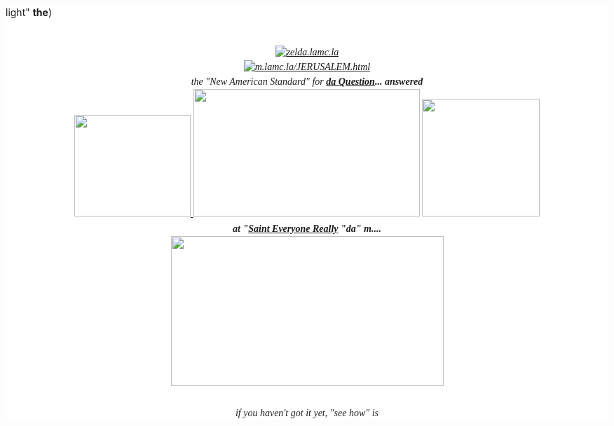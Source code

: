 light"&nbsp;<b>the</b>)</span></i></span></span></div><div style="color: rgb(136 , 136 , 136); text-align: center;"><span class="gmail-m_6670541847255095605gmail-m_7773385113386964388m_3121956531715597364gmail-m_138976455799978149gmail-m_7458816131546929348gmail-HOEnZb"><span style="color: rgb(34 , 34 , 34);"><i><span style="font-family: &quot;times new roman&quot; , serif;"><br /></span></i></span></span></div><div style="color: rgb(136 , 136 , 136); text-align: center;"><span class="gmail-m_6670541847255095605gmail-m_7773385113386964388m_3121956531715597364gmail-m_138976455799978149gmail-m_7458816131546929348gmail-HOEnZb"><span style="color: rgb(34 , 34 , 34);"><i><span style="font-family: &quot;times new roman&quot; , serif;"><a href="http://meetdaeyeora.fromthemachine.org/x/c?c=1165812&amp;l=21e7dcfc-3c0f-446f-a478-64cfd1ab2295&amp;r=304033ec-a882-4990-b491-b273e39977d3" target="_blank"><img alt="zelda.lamc.la" src="http://images.eurogamer.net/2017/articles/1/8/8/7/1/7/8/zelda-breath-of-the-wild-walkthrough-guide-tips-4857-148829841233.jpg" height="217" style="margin-right: 0px;" width="324" /></a></span></i></span></span></div><div style="color: rgb(136 , 136 , 136); text-align: center;"><span class="gmail-m_6670541847255095605gmail-m_7773385113386964388m_3121956531715597364gmail-m_138976455799978149gmail-m_7458816131546929348gmail-HOEnZb"><span style="color: rgb(34 , 34 , 34);"><span style="font-family: &quot;times new roman&quot; , serif;"><a href="http://meetdaeyeora.fromthemachine.org/x/c?c=1165812&amp;l=a4d3c6ab-bdc3-4827-a095-7b78a655113f&amp;r=304033ec-a882-4990-b491-b273e39977d3" style="font-style: italic;" target="_blank"><img alt="m.lamc.la/JERUSALEM.html" height="80" src="https://www.stockmarketclock.com/img/exchanges/nasdaq.png" style="margin-right: 0px;" width="333" /></a><br /><i>the "New American Standard" for&nbsp;</i><b><a href="http://meetdaeyeora.fromthemachine.org/x/c?c=1165812&amp;l=a4d3c6ab-bdc3-4827-a095-7b78a655113f&amp;r=304033ec-a882-4990-b491-b273e39977d3" style="font-style: italic;" target="_blank">da Question</a><i>... answered</i></b></span></span></span></div><div style="color: rgb(136 , 136 , 136); text-align: center;"><span class="gmail-m_6670541847255095605gmail-m_7773385113386964388m_3121956531715597364gmail-m_138976455799978149gmail-m_7458816131546929348gmail-HOEnZb"><i style="color: #222222;"><span style="font-family: &quot;times new roman&quot; , serif;"><a href="http://meetdaeyeora.fromthemachine.org/x/c?c=1165812&amp;l=9512b4c1-9202-4b80-9762-99dce342a27a&amp;r=304033ec-a882-4990-b491-b273e39977d3" target="_blank"><img src="http://images.ebaumsworld.com/thumbs/avatars/BlasterMaster88/BlasterMaster88-1386413676.gif" height="145" style="margin-right: 0px;" width="166" />&nbsp;<img alt="" src="http://www.iamsterdam.com/media/holiday-and-winter-season/museumplein-amsterdam-skating-rinkedwin-van-eis.jpg?h=330&amp;as=false&amp;iar=false" height="182" style="margin-right: 0px;" width="323" /></a>&nbsp;<img height="168" src="https://upload.wikimedia.org/wikipedia/commons/thumb/3/32/Merriam-Webster_logo.svg/1200px-Merriam-Webster_logo.svg.png" style="margin-right: 0px;" width="168" /></span></i><span style="color: rgb(34 , 34 , 34);"><span style="font-family: &quot;times new roman&quot; , serif;"><b><i><br /></i></b></span></span></span></div><div style="color: rgb(136 , 136 , 136); text-align: center;"><span class="gmail-m_6670541847255095605gmail-m_7773385113386964388m_3121956531715597364gmail-m_138976455799978149gmail-m_7458816131546929348gmail-HOEnZb"><span style="color: rgb(34 , 34 , 34);"><i><span style="font-family: &quot;times new roman&quot; , serif;"><b>at "<a href="http://meetdaeyeora.fromthemachine.org/x/c?c=1165812&amp;l=20afef13-2756-4a94-9c9b-19696fa24168&amp;r=304033ec-a882-4990-b491-b273e39977d3" target="_blank">Saint Everyone Really</a>&nbsp;"da" m....</b></span></i></span></span><br /><span class="gmail-m_6670541847255095605gmail-m_7773385113386964388m_3121956531715597364gmail-m_138976455799978149gmail-m_7458816131546929348gmail-HOEnZb"><span style="color: rgb(34 , 34 , 34);"><i><span style="font-family: &quot;times new roman&quot; , serif;"><a href="http://meetdaeyeora.fromthemachine.org/x/c?c=1165812&amp;l=a4d3c6ab-bdc3-4827-a095-7b78a655113f&amp;r=304033ec-a882-4990-b491-b273e39977d3" target="_blank"><img alt="" src="http://www.extremetech.com/wp-content/uploads/2011/11/DARPA_Logo.jpg" height="214" style="margin-right: 0px;" width="389" /></a></span></i></span></span></div><div style="color: rgb(136 , 136 , 136); text-align: center;"></div><div style="color: rgb(136 , 136 , 136); text-align: center;"><span class="gmail-m_6670541847255095605gmail-m_7773385113386964388m_3121956531715597364gmail-m_138976455799978149gmail-m_7458816131546929348gmail-HOEnZb"><span style="color: rgb(34 , 34 , 34);"><i><span style="font-family: &quot;times new roman&quot; , serif;"><br /></span></i></span></span><span class="gmail-m_6670541847255095605gmail-m_7773385113386964388m_3121956531715597364gmail-m_138976455799978149gmail-m_7458816131546929348gmail-HOEnZb"><span style="color: rgb(34 , 34 , 34);"><i><span style="font-family: &quot;times new roman&quot; , serif;">if you haven't got it yet, "see how" is